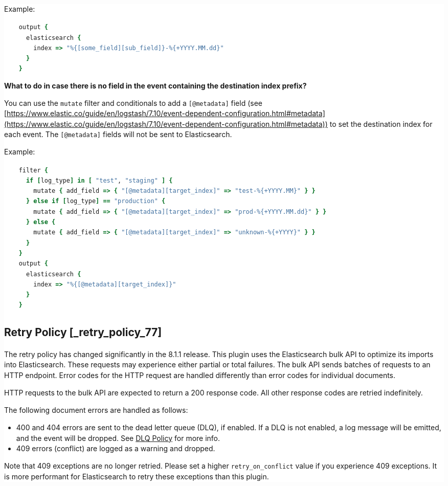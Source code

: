 Example:

```ruby
    output {
      elasticsearch {
        index => "%{[some_field][sub_field]}-%{+YYYY.MM.dd}"
      }
    }
```

**What to do in case there is no field in the event containing the destination index prefix?**

You can use the `mutate` filter and conditionals to add a `[@metadata]` field (see [https://www.elastic.co/guide/en/logstash/7.10/event-dependent-configuration.html#metadata](https://www.elastic.co/guide/en/logstash/7.10/event-dependent-configuration.html#metadata)) to set the destination index for each event. The `[@metadata]` fields will not be sent to Elasticsearch.

Example:

```ruby
    filter {
      if [log_type] in [ "test", "staging" ] {
        mutate { add_field => { "[@metadata][target_index]" => "test-%{+YYYY.MM}" } }
      } else if [log_type] == "production" {
        mutate { add_field => { "[@metadata][target_index]" => "prod-%{+YYYY.MM.dd}" } }
      } else {
        mutate { add_field => { "[@metadata][target_index]" => "unknown-%{+YYYY}" } }
      }
    }
    output {
      elasticsearch {
        index => "%{[@metadata][target_index]}"
      }
    }
```


## Retry Policy [_retry_policy_77]

The retry policy has changed significantly in the 8.1.1 release. This plugin uses the Elasticsearch bulk API to optimize its imports into Elasticsearch. These requests may experience either partial or total failures. The bulk API sends batches of requests to an HTTP endpoint. Error codes for the HTTP request are handled differently than error codes for individual documents.

HTTP requests to the bulk API are expected to return a 200 response code. All other response codes are retried indefinitely.

The following document errors are handled as follows:

* 400 and 404 errors are sent to the dead letter queue (DLQ), if enabled. If a DLQ is not enabled, a log message will be emitted, and the event will be dropped. See [DLQ Policy](v10-7-0-plugins-outputs-elasticsearch.md#v10.7.0-plugins-outputs-elasticsearch-dlq-policy) for more info.
* 409 errors (conflict) are logged as a warning and dropped.

Note that 409 exceptions are no longer retried. Please set a higher `retry_on_conflict` value if you experience 409 exceptions. It is more performant for Elasticsearch to retry these exceptions than this plugin.
